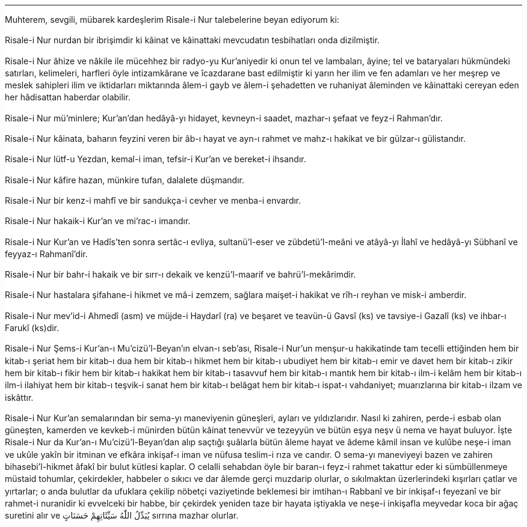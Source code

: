 ***

Muhterem, sevgili, mübarek kardeşlerim Risale-i Nur talebelerine beyan ediyorum ki:

Risale-i Nur nurdan bir ibrişimdir ki kâinat ve kâinattaki mevcudatın tesbihatları onda dizilmiştir.

Risale-i Nur âhize ve nâkile ile mücehhez bir radyo-yu Kur’aniyedir ki onun tel ve lambaları, âyine; tel ve bataryaları hükmündeki satırları, kelimeleri, harfleri öyle intizamkârane ve îcazdarane bast edilmiştir ki yarın her ilim ve fen adamları ve her meşrep ve meslek sahipleri ilim ve iktidarları miktarında âlem-i gayb ve âlem-i şehadetten ve ruhaniyat âleminden ve kâinattaki cereyan eden her hâdisattan haberdar olabilir.

Risale-i Nur mü’minlere; Kur’an’dan hedâyâ-yı hidayet, kevneyn-i saadet, mazhar-ı şefaat ve feyz-i Rahman’dır.

Risale-i Nur kâinata, baharın feyzini veren bir âb-ı hayat ve ayn-ı rahmet ve mahz-ı hakikat ve bir gülzar-ı gülistandır.

Risale-i Nur lütf-u Yezdan, kemal-i iman, tefsir-i Kur’an ve bereket-i ihsandır.

Risale-i Nur kâfire hazan, münkire tufan, dalalete düşmandır.

Risale-i Nur bir kenz-i mahfî ve bir sandukça-i cevher ve menba-i envardır.

Risale-i Nur hakaik-i Kur’an ve mi’rac-ı imandır.

Risale-i Nur Kur’an ve Hadîs’ten sonra sertâc-ı evliya, sultanü’l-eser ve zübdetü’l-meâni ve atâyâ-yı İlahî ve hedâyâ-yı Sübhanî ve feyyaz-ı Rahmanî’dir.

Risale-i Nur bir bahr-i hakaik ve bir sırr-ı dekaik ve kenzü’l-maarif ve bahrü’l-mekârimdir.

Risale-i Nur hastalara şifahane-i hikmet ve mâ-i zemzem, sağlara maişet-i hakikat ve rîh-ı reyhan ve misk-i amberdir.

Risale-i Nur mev’id-i Ahmedî (asm) ve müjde-i Haydarî (ra) ve beşaret ve teavün-ü Gavsî (ks) ve tavsiye-i Gazalî (ks) ve ihbar-ı Farukî (ks)dir.

Risale-i Nur Şems-i Kur’an-ı Mu’cizü’l-Beyan’ın elvan-ı seb’ası, Risale-i Nur’un menşur-u hakikatinde tam tecelli ettiğinden hem bir kitab-ı şeriat hem bir kitab-ı dua hem bir kitab-ı hikmet hem bir kitab-ı ubudiyet hem bir kitab-ı emir ve davet hem bir kitab-ı zikir hem bir kitab-ı fikir hem bir kitab-ı hakikat hem bir kitab-ı tasavvuf hem bir kitab-ı mantık hem bir kitab-ı ilm-i kelâm hem bir kitab-ı ilm-i ilahiyat hem bir kitab-ı teşvik-i sanat hem bir kitab-ı belâgat hem bir kitab-ı ispat-ı vahdaniyet; muarızlarına bir kitab-ı ilzam ve iskâttır.

Risale-i Nur Kur’an semalarından bir sema-yı maneviyenin güneşleri, ayları ve yıldızlarıdır. Nasıl ki zahiren, perde-i esbab olan güneşten, kamerden ve kevkeb-i münirden bütün kâinat tenevvür ve tezeyyün ve bütün eşya neşv ü nema ve hayat buluyor. İşte Risale-i Nur da Kur’an-ı Mu’cizü’l-Beyan’dan alıp saçtığı şuâlarla bütün âleme hayat ve âdeme kâmil insan ve kulûbe neşe-i iman ve ukûle yakîn bir itminan ve efkâra inkişaf-ı iman ve nüfusa teslim-i rıza ve candır. O sema-yı maneviyeyi bazen ve zahiren bihasebi’l-hikmet âfakî bir bulut kütlesi kaplar. O celalli sehabdan öyle bir baran-ı feyz-i rahmet takattur eder ki sümbüllenmeye müstaid tohumlar, çekirdekler, habbeler o sıkıcı ve dar âlemde gerçi muzdarip olurlar, o sıkılmaktan üzerlerindeki kışırları çatlar ve yırtarlar; o anda bulutlar da ufuklara çekilip nöbetçi vaziyetinde beklemesi bir imtihan-ı Rabbanî ve bir inkişaf-ı feyezanî ve bir rahmet-i nuranidir ki evvelceki bir habbe, bir çekirdek yeniden taze bir hayata iştiyakla ve neşe-i inkişafla meyvedar koca bir ağaç suretini alır ve <span class="arabic" dir="rtl">يُبَدِّلُ اللّٰهُ سَيِّئَاتِهِمْ حَسَنَاتٍ</span> sırrına mazhar olurlar.
